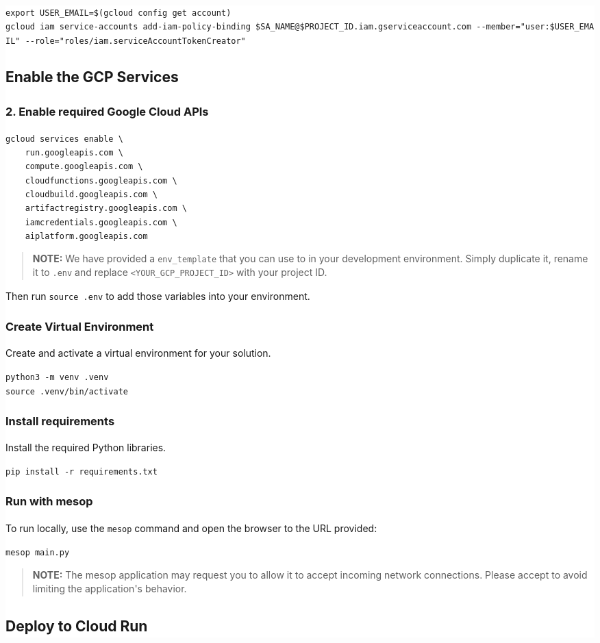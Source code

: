 ```
export USER_EMAIL=$(gcloud config get account)
gcloud iam service-accounts add-iam-policy-binding $SA_NAME@$PROJECT_ID.iam.gserviceaccount.com --member="user:$USER_EMAIL" --role="roles/iam.serviceAccountTokenCreator"
```

## Enable the GCP Services
### 2. Enable required Google Cloud APIs
```
gcloud services enable \
    run.googleapis.com \
    compute.googleapis.com \
    cloudfunctions.googleapis.com \
    cloudbuild.googleapis.com \
    artifactregistry.googleapis.com \
    iamcredentials.googleapis.com \
    aiplatform.googleapis.com
```

> **NOTE:** We have provided a `env_template` that you can use to in your development environment. Simply duplicate it, rename it to `.env` and replace `<YOUR_GCP_PROJECT_ID>` with your project ID.

Then run `source .env` to add those variables into your environment.


### Create Virtual Environment

Create and activate a virtual environment for your solution.
```
python3 -m venv .venv
source .venv/bin/activate
```

### Install requirements

Install the required Python libraries.

```
pip install -r requirements.txt
```

### Run with mesop

To run locally, use the `mesop` command and open the browser to the URL provided:

```
mesop main.py
```

> **NOTE:** The mesop application may request you to allow it to accept incoming network connections. Please accept to avoid limiting the application's behavior.


## Deploy to Cloud Run
